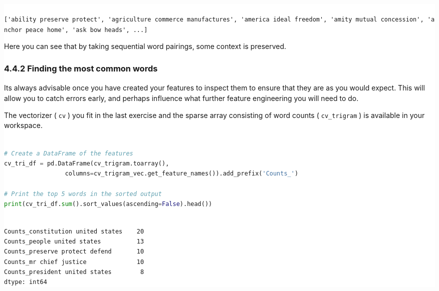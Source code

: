 


```

['ability preserve protect', 'agriculture commerce manufactures', 'america ideal freedom', 'amity mutual concession', 'anchor peace home', 'ask bow heads', ...]

```



 Here you can see that by taking sequential word pairings, some context is preserved.



### **4.4.2 Finding the most common words**



 Its always advisable once you have created your features to inspect them to ensure that they are as you would expect. This will allow you to catch errors early, and perhaps influence what further feature engineering you will need to do.




 The vectorizer (
 `cv`
 ) you fit in the last exercise and the sparse array consisting of word counts (
 `cv_trigram`
 ) is available in your workspace.





```python

# Create a DataFrame of the features
cv_tri_df = pd.DataFrame(cv_trigram.toarray(),
                 columns=cv_trigram_vec.get_feature_names()).add_prefix('Counts_')

# Print the top 5 words in the sorted output
print(cv_tri_df.sum().sort_values(ascending=False).head())

```




```

Counts_constitution united states    20
Counts_people united states          13
Counts_preserve protect defend       10
Counts_mr chief justice              10
Counts_president united states        8
dtype: int64

```


